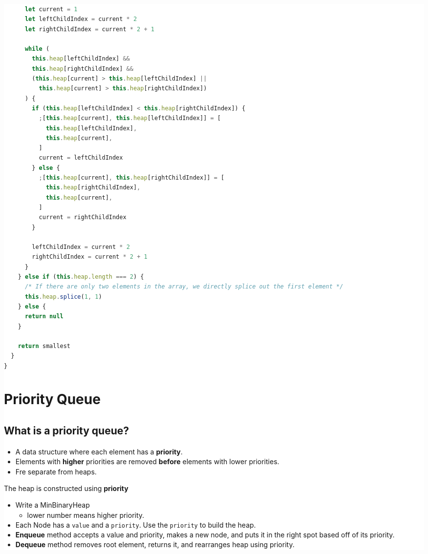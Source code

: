 ```js
      let current = 1
      let leftChildIndex = current * 2
      let rightChildIndex = current * 2 + 1

      while (
        this.heap[leftChildIndex] &&
        this.heap[rightChildIndex] &&
        (this.heap[current] > this.heap[leftChildIndex] ||
          this.heap[current] > this.heap[rightChildIndex])
      ) {
        if (this.heap[leftChildIndex] < this.heap[rightChildIndex]) {
          ;[this.heap[current], this.heap[leftChildIndex]] = [
            this.heap[leftChildIndex],
            this.heap[current],
          ]
          current = leftChildIndex
        } else {
          ;[this.heap[current], this.heap[rightChildIndex]] = [
            this.heap[rightChildIndex],
            this.heap[current],
          ]
          current = rightChildIndex
        }

        leftChildIndex = current * 2
        rightChildIndex = current * 2 + 1
      }
    } else if (this.heap.length === 2) {
      /* If there are only two elements in the array, we directly splice out the first element */
      this.heap.splice(1, 1)
    } else {
      return null
    }

    return smallest
  }
}
```

# Priority Queue

## What is a priority queue?

- A data structure where each element has a **priority**.
- Elements with **higher** priorities are removed **before** elements with lower priorities.
- Fre separate from heaps.

The heap is constructed using **priority**

- Write a MinBinaryHeap
  - lower number means higher priority.
- Each Node has a `value` and a `priority`. Use the `priority` to build the heap.
- **Enqueue** method accepts a value and priority, makes a new node, and puts it in the right spot based off of its priority.
- **Dequeue** method removes root element, returns it, and rearranges heap using priority.
